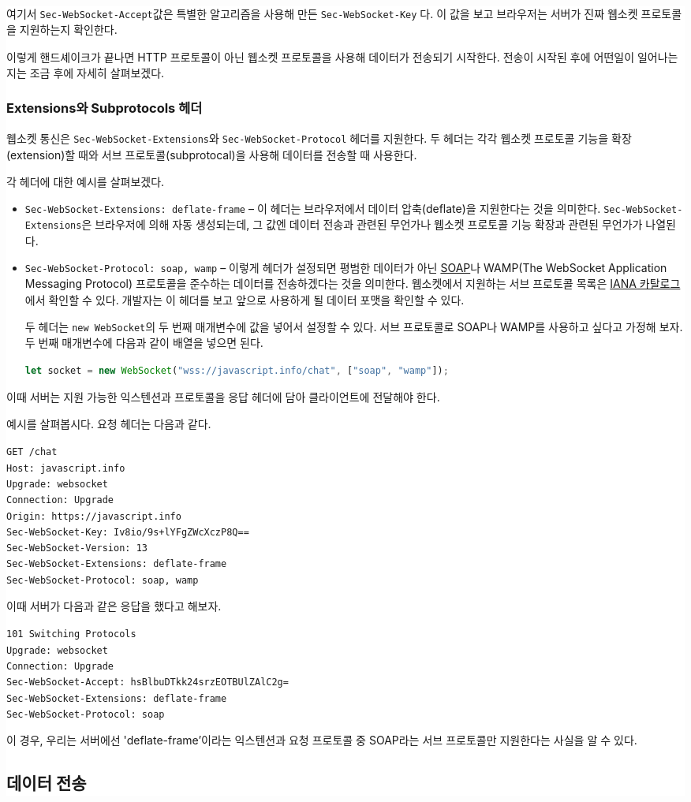 여기서 `Sec-WebSocket-Accept`값은 특별한 알고리즘을 사용해 만든 `Sec-WebSocket-Key` 다. 이 값을 보고 브라우저는 서버가 진짜 웹소켓 프로토콜을 지원하는지 확인한다.

이렇게 핸드셰이크가 끝나면 HTTP 프로토콜이 아닌 웹소켓 프로토콜을 사용해 데이터가 전송되기 시작한다. 전송이 시작된 후에 어떤일이 일어나는지는 조금 후에 자세히 살펴보겠다.

### Extensions와 Subprotocols 헤더

웹소켓 통신은 `Sec-WebSocket-Extensions`와 `Sec-WebSocket-Protocol` 헤더를 지원한다. 두 헤더는 각각 웹소켓 프로토콜 기능을 확장(extension)할 때와 서브 프로토콜(subprotocal)을 사용해 데이터를 전송할 때 사용한다.

각 헤더에 대한 예시를 살펴보겠다.

- `Sec-WebSocket-Extensions: deflate-frame` – 이 헤더는 브라우저에서 데이터 압축(deflate)을 지원한다는 것을 의미한다. `Sec-WebSocket-Extensions`은 브라우저에 의해 자동 생성되는데, 그 값엔 데이터 전송과 관련된 무언가나 웹소켓 프로토콜 기능 확장과 관련된 무언가가 나열된다.
    
- `Sec-WebSocket-Protocol: soap, wamp` – 이렇게 헤더가 설정되면 평범한 데이터가 아닌 [SOAP](http://en.wikipedia.org/wiki/SOAP)나 WAMP(The WebSocket Application Messaging Protocol) 프로토콜을 준수하는 데이터를 전송하겠다는 것을 의미한다. 웹소켓에서 지원하는 서브 프로토콜 목록은 [IANA 카탈로그](http://www.iana.org/assignments/websocket/websocket.xml)에서 확인할 수 있다. 개발자는 이 헤더를 보고 앞으로 사용하게 될 데이터 포맷을 확인할 수 있다.
    
    두 헤더는 `new WebSocket`의 두 번째 매개변수에 값을 넣어서 설정할 수 있다. 서브 프로토콜로 SOAP나 WAMP를 사용하고 싶다고 가정해 보자. 두 번째 매개변수에 다음과 같이 배열을 넣으면 된다.
    
	```js
    let socket = new WebSocket("wss://javascript.info/chat", ["soap", "wamp"]);
	```

이때 서버는 지원 가능한 익스텐션과 프로토콜을 응답 헤더에 담아 클라이언트에 전달해야 한다.

예시를 살펴봅시다. 요청 헤더는 다음과 같다.

```
GET /chat
Host: javascript.info
Upgrade: websocket
Connection: Upgrade
Origin: https://javascript.info
Sec-WebSocket-Key: Iv8io/9s+lYFgZWcXczP8Q==
Sec-WebSocket-Version: 13
Sec-WebSocket-Extensions: deflate-frame
Sec-WebSocket-Protocol: soap, wamp
```

이때 서버가 다음과 같은 응답을 했다고 해보자.

```
101 Switching Protocols
Upgrade: websocket
Connection: Upgrade
Sec-WebSocket-Accept: hsBlbuDTkk24srzEOTBUlZAlC2g=
Sec-WebSocket-Extensions: deflate-frame
Sec-WebSocket-Protocol: soap
```

이 경우, 우리는 서버에선 'deflate-frame’이라는 익스텐션과 요청 프로토콜 중 SOAP라는 서브 프로토콜만 지원한다는 사실을 알 수 있다.

## 데이터 전송
